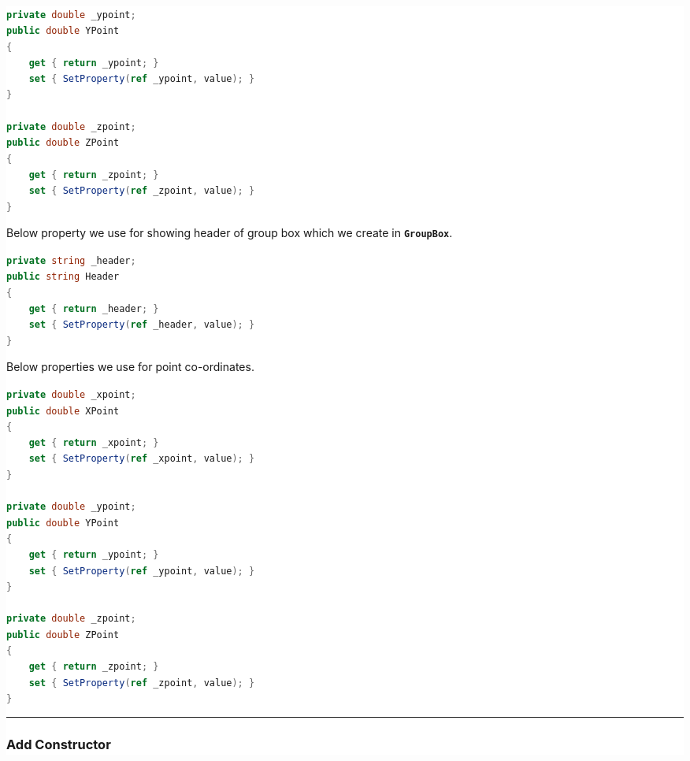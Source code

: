 ```cs
private double _ypoint;
public double YPoint
{
    get { return _ypoint; }
    set { SetProperty(ref _ypoint, value); }
}

private double _zpoint;
public double ZPoint
{
    get { return _zpoint; }
    set { SetProperty(ref _zpoint, value); }
}
```

Below property we use for showing header of group box which we create in **`GroupBox`**.

```cs
private string _header;
public string Header
{
    get { return _header; }
    set { SetProperty(ref _header, value); }
}
```

Below properties we use for point co-ordinates.

```cs
private double _xpoint;
public double XPoint
{
    get { return _xpoint; }
    set { SetProperty(ref _xpoint, value); }
}

private double _ypoint;
public double YPoint
{
    get { return _ypoint; }
    set { SetProperty(ref _ypoint, value); }
}

private double _zpoint;
public double ZPoint
{
    get { return _zpoint; }
    set { SetProperty(ref _zpoint, value); }
}
```

---

### Add Constructor
